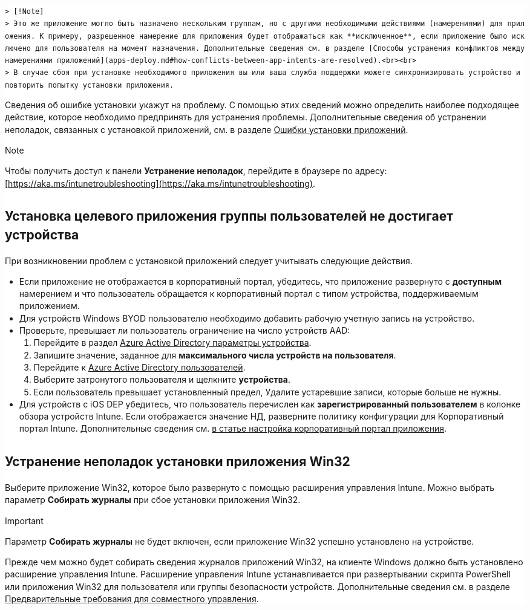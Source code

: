 
    > [!Note]  
    > Это же приложение могло быть назначено нескольким группам, но с другими необходимыми действиями (намерениями) для приложения. К примеру, разрешенное намерение для приложения будет отображаться как **исключенное**, если приложение было исключено для пользователя на момент назначения. Дополнительные сведения см. в разделе [Способы устранения конфликтов между намерениями приложений](apps-deploy.md#how-conflicts-between-app-intents-are-resolved).<br><br>
    > В случае сбоя при установке необходимого приложения вы или ваша служба поддержки можете синхронизировать устройство и повторить попытку установки приложения.

Сведения об ошибке установки укажут на проблему. С помощью этих сведений можно определить наиболее подходящее действие, которое необходимо предпринять для устранения проблемы. Дополнительные сведения об устранении неполадок, связанных с установкой приложений, см. в разделе [Ошибки установки приложений](troubleshoot-app-install.md#app-installation-errors).

> [!Note]  
> Чтобы получить доступ к панели **Устранение неполадок**, перейдите в браузере по адресу: [https://aka.ms/intunetroubleshooting](https://aka.ms/intunetroubleshooting).

## <a name="user-group-targeted-app-installation-does-not-reach-device"></a>Установка целевого приложения группы пользователей не достигает устройства
При возникновении проблем с установкой приложений следует учитывать следующие действия.
- Если приложение не отображается в корпоративный портал, убедитесь, что приложение развернуто с **доступным** намерением и что пользователь обращается к корпоративный портал с типом устройства, поддерживаемым приложением.
- Для устройств Windows BYOD пользователю необходимо добавить рабочую учетную запись на устройство.
- Проверьте, превышает ли пользователь ограничение на число устройств AAD:
  1. Перейдите в раздел [Azure Active Directory параметры устройства](https://portal.azure.com/#blade/Microsoft_AAD_IAM/DevicesMenuBlade/DeviceSettings/menuId).
  2. Запишите значение, заданное для **максимального числа устройств на пользователя**.
  3. Перейдите к [Azure Active Directory пользователей](https://portal.azure.com/#blade/Microsoft_AAD_IAM/UsersManagementMenuBlade/AllUsers).
  4. Выберите затронутого пользователя и щелкните **устройства**.
  5. Если пользователь превышает установленный предел, Удалите устаревшие записи, которые больше не нужны.
- Для устройств с iOS DEP убедитесь, что пользователь перечислен как **зарегистрированный пользователем** в колонке обзора устройств Intune. Если отображается значение НД, разверните политику конфигурации для Корпоративный портал Intune. Дополнительные сведения см. [в статье настройка корпоративный портал приложения](app-configuration-policies-use-ios.md#configure-the-company-portal-app-to-support-ios-dep-devices).

## <a name="win32-app-installation-troubleshooting"></a>Устранение неполадок установки приложения Win32

Выберите приложение Win32, которое было развернуто с помощью расширения управления Intune. Можно выбрать параметр **Собирать журналы** при сбое установки приложения Win32. 

> [!IMPORTANT]
> Параметр **Собирать журналы** не будет включен, если приложение Win32 успешно установлено на устройстве.<p>Прежде чем можно будет собирать сведения журналов приложений Win32, на клиенте Windows должно быть установлено расширение управления Intune. Расширение управления Intune устанавливается при развертывании скрипта PowerShell или приложения Win32 для пользователя или группы безопасности устройств. Дополнительные сведения см. в разделе [Предварительные требования для совместного управления](intune-management-extension.md#prerequisites).

